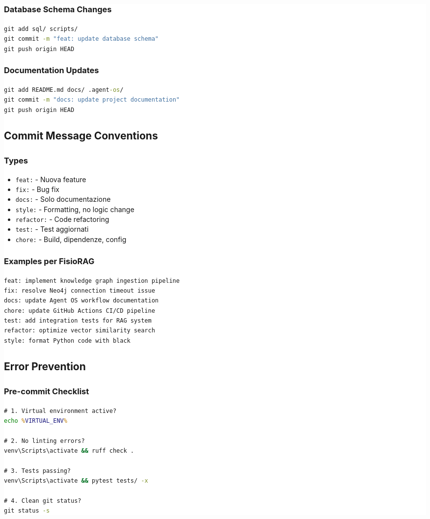 ### Database Schema Changes
```cmd
git add sql/ scripts/
git commit -m "feat: update database schema"
git push origin HEAD
```

### Documentation Updates
```cmd
git add README.md docs/ .agent-os/
git commit -m "docs: update project documentation"
git push origin HEAD
```

## Commit Message Conventions

### Types
- `feat:` - Nuova feature
- `fix:` - Bug fix
- `docs:` - Solo documentazione
- `style:` - Formatting, no logic change
- `refactor:` - Code refactoring
- `test:` - Test aggiornati
- `chore:` - Build, dipendenze, config

### Examples per FisioRAG
```
feat: implement knowledge graph ingestion pipeline
fix: resolve Neo4j connection timeout issue
docs: update Agent OS workflow documentation
chore: update GitHub Actions CI/CD pipeline
test: add integration tests for RAG system
refactor: optimize vector similarity search
style: format Python code with black
```

## Error Prevention

### Pre-commit Checklist
```cmd
# 1. Virtual environment active?
echo %VIRTUAL_ENV%

# 2. No linting errors?
venv\Scripts\activate && ruff check .

# 3. Tests passing?
venv\Scripts\activate && pytest tests/ -x

# 4. Clean git status?
git status -s
```
